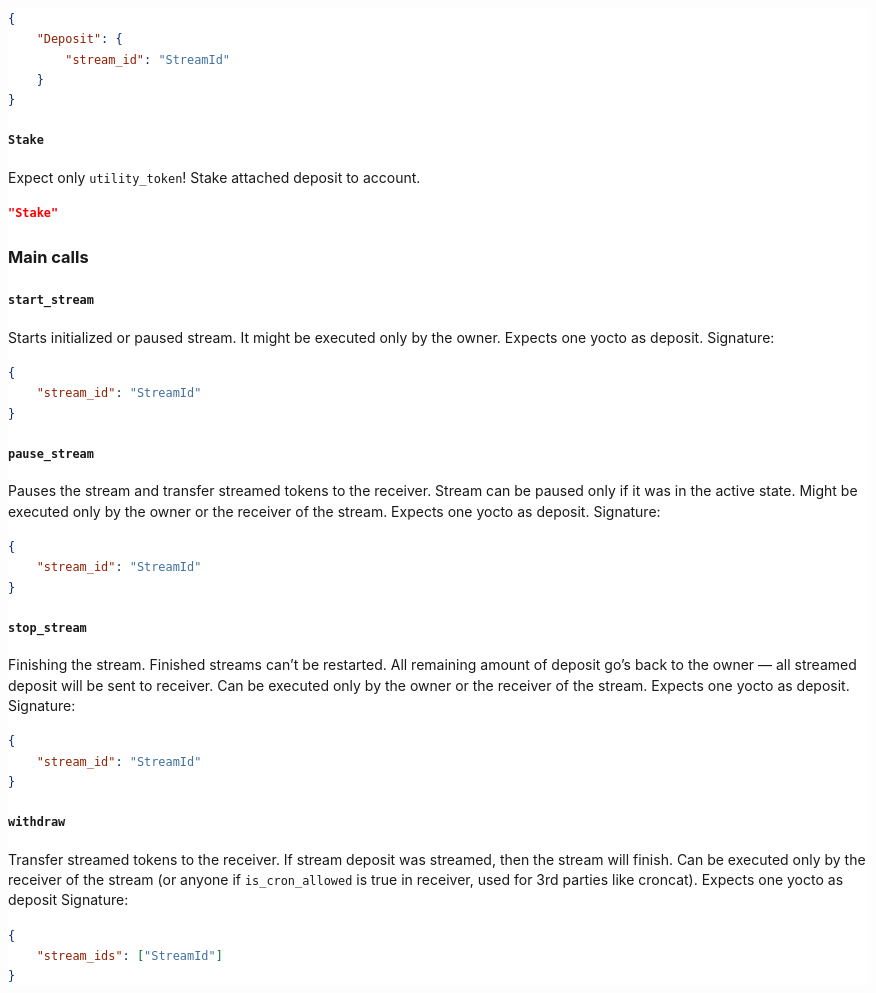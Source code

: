 ```json
{
    "Deposit": {
        "stream_id": "StreamId"
    }
}
```

#### `Stake`
Expect only `utility_token`! Stake attached deposit to account.

```json
"Stake"
```

### Main calls

#### `start_stream` 

Starts initialized or paused stream. It might be executed only by the owner. Expects one yocto as deposit. Signature:
```json
{
    "stream_id": "StreamId"
}
```

#### `pause_stream`
Pauses the stream and transfer streamed tokens to the receiver. Stream can be paused only if it was in the active state. Might be executed only by the owner or the receiver of the stream. Expects one yocto as deposit. Signature:
```json
{
    "stream_id": "StreamId"
}
```

#### `stop_stream`
Finishing the stream. Finished streams can’t be restarted. All remaining amount of deposit go’s back to the owner — all streamed deposit will be sent to receiver. Can be executed only by the owner or the receiver of the stream. Expects one yocto as deposit. Signature:
```json
{
    "stream_id": "StreamId"
}
```

#### `withdraw`
Transfer streamed tokens to the receiver. If stream deposit was streamed, then the stream will finish. Can be executed only by the receiver of the stream (or anyone if `is_cron_allowed` is true in receiver, used for 3rd parties like croncat). Expects one yocto as deposit Signature: 
```json
{
    "stream_ids": ["StreamId"]
}
```
